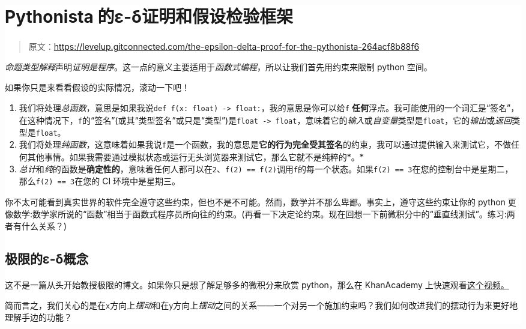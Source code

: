 # Pythonista 的ε-δ证明和假设检验框架

> 原文：<https://levelup.gitconnected.com/the-epsilon-delta-proof-for-the-pythonista-264acf8b88f6>

*命题类型解释*声明*证明是程序*。这一点的意义主要适用于*函数式编程*，所以让我们首先用约束来限制 python 空间。

如果你只是来看看假设的实际情况，滚动一下吧！

1.  我们将处理*总函数*，意思是如果我说`def f(x: float) -> float:`，我的意思是你可以给`f` **任何**浮点。我可能使用的一个词汇是“签名”，在这种情况下，`f`的“签名”(或其“类型签名”或只是“类型”)是`float -> float`，意味着它的*输入*或*自变量*类型是`float`，它的*输出*或*返回*类型是`float`。
2.  我们将处理*纯函数*，这意味着如果我说`f`是一个函数，我的意思是**它的行为完全受其签名**的约束，我可以通过提供输入来测试它，不做任何其他事情。如果我需要通过模拟状态或运行无头浏览器来测试它，那么它就不是纯粹的*。*
3.  *总计*和*纯*的函数是**确定性的**，意味着任何人都可以在`2`、`f(2) == f(2)`调用`f`的每一个状态。如果`f(2) == 3`在您的控制台中是星期二，那么`f(2) == 3`在您的 CI 环境中是星期三。

你不太可能看到真实世界的软件完全遵守这些约束，但也不是不可能。然而，数学并不那么卑鄙。事实上，遵守这些约束让你的 python 更像数学:数学家所说的“函数”相当于函数式程序员所向往的约束。(再看一下决定论约束。现在回想一下前微积分中的“垂直线测试”。练习:两者有什么关系？)

## 极限的ε-δ概念

这不是一篇从头开始教授极限的博文。如果你只是想了解足够多的微积分来欣赏 python，那么在 KhanAcademy 上快速观看[这个视频。](https://youtu.be/-ejyeII0i5c)

简而言之，我们关心的是在`x`方向上*摆动*和在`y`方向上*摆动*之间的关系——一个对另一个施加约束吗？我们如何改进我们的摆动行为来更好地理解手边的功能？
